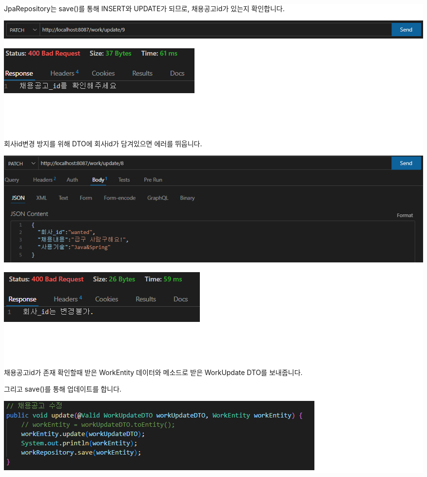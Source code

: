 JpaRepository는 save()를 통해 INSERT와 UPDATE가 되므로, 채용공고id가 있는지 확인합니다.

![Untitled](./readme_img//Untitled%2010.png)

![Untitled](./readme_img//Untitled%2011.png)

<br>
<br>
<br>

회사id변경 방지를 위해 DTO에 회사id가 담겨있으면 에러를 뛰웁니다.

![Untitled](./readme_img//Untitled%2012.png)

![Untitled](./readme_img//Untitled%2013.png)

<br>
<br>
<br>

채용공고id가 존재 확인할때 받은 WorkEntity 데이터와 메소드로 받은 WorkUpdate DTO를 보내줍니다.

그리고 save()를 통해 업데이트를 합니다.

![WorkService.java](./readme_img//Untitled%2014.png)
